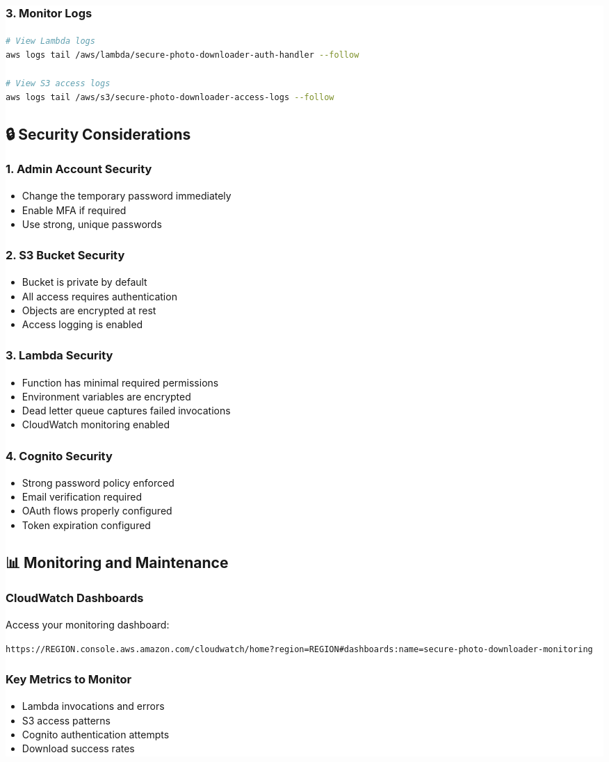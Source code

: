 ### 3. Monitor Logs
```bash
# View Lambda logs
aws logs tail /aws/lambda/secure-photo-downloader-auth-handler --follow

# View S3 access logs
aws logs tail /aws/s3/secure-photo-downloader-access-logs --follow
```

## 🔒 Security Considerations

### 1. Admin Account Security
- Change the temporary password immediately
- Enable MFA if required
- Use strong, unique passwords

### 2. S3 Bucket Security
- Bucket is private by default
- All access requires authentication
- Objects are encrypted at rest
- Access logging is enabled

### 3. Lambda Security
- Function has minimal required permissions
- Environment variables are encrypted
- Dead letter queue captures failed invocations
- CloudWatch monitoring enabled

### 4. Cognito Security
- Strong password policy enforced
- Email verification required
- OAuth flows properly configured
- Token expiration configured

## 📊 Monitoring and Maintenance

### CloudWatch Dashboards
Access your monitoring dashboard:
```
https://REGION.console.aws.amazon.com/cloudwatch/home?region=REGION#dashboards:name=secure-photo-downloader-monitoring
```

### Key Metrics to Monitor
- Lambda invocations and errors
- S3 access patterns
- Cognito authentication attempts
- Download success rates
